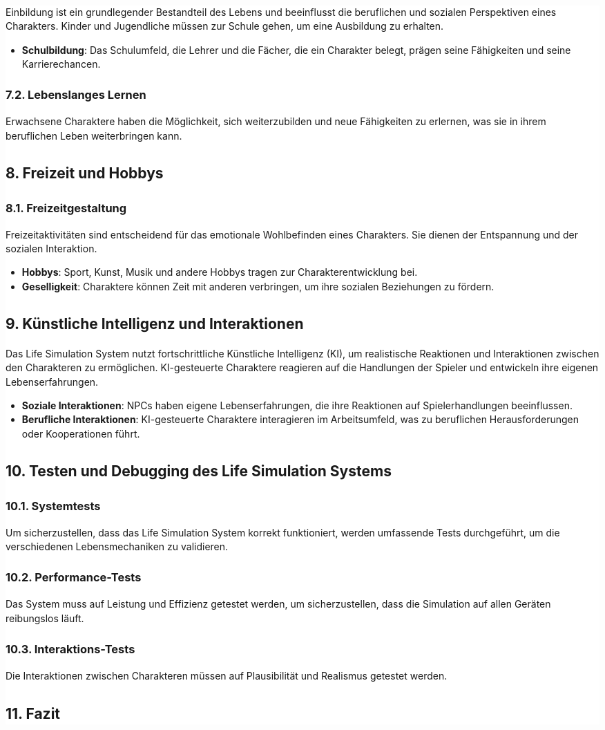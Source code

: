 Einbildung ist ein grundlegender Bestandteil des Lebens und beeinflusst die beruflichen und sozialen Perspektiven eines Charakters. Kinder und Jugendliche müssen zur Schule gehen, um eine Ausbildung zu erhalten.

- **Schulbildung**: Das Schulumfeld, die Lehrer und die Fächer, die ein Charakter belegt, prägen seine Fähigkeiten und seine Karrierechancen.

### 7.2. Lebenslanges Lernen

Erwachsene Charaktere haben die Möglichkeit, sich weiterzubilden und neue Fähigkeiten zu erlernen, was sie in ihrem beruflichen Leben weiterbringen kann.

## 8. Freizeit und Hobbys

### 8.1. Freizeitgestaltung

Freizeitaktivitäten sind entscheidend für das emotionale Wohlbefinden eines Charakters. Sie dienen der Entspannung und der sozialen Interaktion.

- **Hobbys**: Sport, Kunst, Musik und andere Hobbys tragen zur Charakterentwicklung bei.
- **Geselligkeit**: Charaktere können Zeit mit anderen verbringen, um ihre sozialen Beziehungen zu fördern.

## 9. Künstliche Intelligenz und Interaktionen

Das Life Simulation System nutzt fortschrittliche Künstliche Intelligenz (KI), um realistische Reaktionen und Interaktionen zwischen den Charakteren zu ermöglichen. KI-gesteuerte Charaktere reagieren auf die Handlungen der Spieler und entwickeln ihre eigenen Lebenserfahrungen.

- **Soziale Interaktionen**: NPCs haben eigene Lebenserfahrungen, die ihre Reaktionen auf Spielerhandlungen beeinflussen.
- **Berufliche Interaktionen**: KI-gesteuerte Charaktere interagieren im Arbeitsumfeld, was zu beruflichen Herausforderungen oder Kooperationen führt.

## 10. Testen und Debugging des Life Simulation Systems

### 10.1. Systemtests

Um sicherzustellen, dass das Life Simulation System korrekt funktioniert, werden umfassende Tests durchgeführt, um die verschiedenen Lebensmechaniken zu validieren.

### 10.2. Performance-Tests

Das System muss auf Leistung und Effizienz getestet werden, um sicherzustellen, dass die Simulation auf allen Geräten reibungslos läuft.

### 10.3. Interaktions-Tests

Die Interaktionen zwischen Charakteren müssen auf Plausibilität und Realismus getestet werden.

## 11. Fazit
